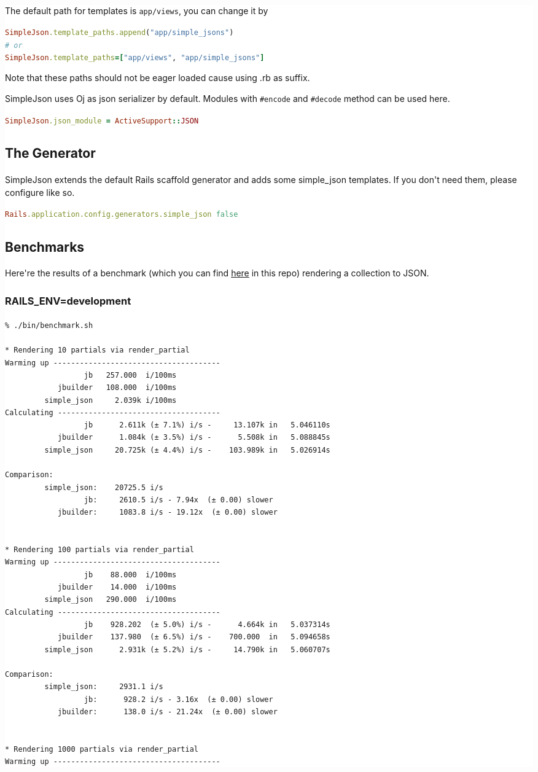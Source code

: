 The default path for templates is `app/views`, you can change it by
```ruby
SimpleJson.template_paths.append("app/simple_jsons")
# or
SimpleJson.template_paths=["app/views", "app/simple_jsons"]
```
Note that these paths should not be eager loaded cause using .rb as suffix.

SimpleJson uses Oj as json serializer by default. Modules with `#encode` and `#decode` method can be used here.
```ruby
SimpleJson.json_module = ActiveSupport::JSON
```

## The Generator
SimpleJson extends the default Rails scaffold generator and adds some simple_json templates. If you don't need them, please configure like so.
```rb
Rails.application.config.generators.simple_json false
```

## Benchmarks
Here're the results of a benchmark (which you can find [here](https://github.com/aktsk/simple_json/blob/master/test/dummy_app/app/controllers/benchmarks_controller.rb) in this repo) rendering a collection to JSON.

### RAILS_ENV=development
```
% ./bin/benchmark.sh

* Rendering 10 partials via render_partial
Warming up --------------------------------------
                  jb   257.000  i/100ms
            jbuilder   108.000  i/100ms
         simple_json     2.039k i/100ms
Calculating -------------------------------------
                  jb      2.611k (± 7.1%) i/s -     13.107k in   5.046110s
            jbuilder      1.084k (± 3.5%) i/s -      5.508k in   5.088845s
         simple_json     20.725k (± 4.4%) i/s -    103.989k in   5.026914s

Comparison:
         simple_json:    20725.5 i/s
                  jb:     2610.5 i/s - 7.94x  (± 0.00) slower
            jbuilder:     1083.8 i/s - 19.12x  (± 0.00) slower


* Rendering 100 partials via render_partial
Warming up --------------------------------------
                  jb    88.000  i/100ms
            jbuilder    14.000  i/100ms
         simple_json   290.000  i/100ms
Calculating -------------------------------------
                  jb    928.202  (± 5.0%) i/s -      4.664k in   5.037314s
            jbuilder    137.980  (± 6.5%) i/s -    700.000  in   5.094658s
         simple_json      2.931k (± 5.2%) i/s -     14.790k in   5.060707s

Comparison:
         simple_json:     2931.1 i/s
                  jb:      928.2 i/s - 3.16x  (± 0.00) slower
            jbuilder:      138.0 i/s - 21.24x  (± 0.00) slower


* Rendering 1000 partials via render_partial
Warming up --------------------------------------
```